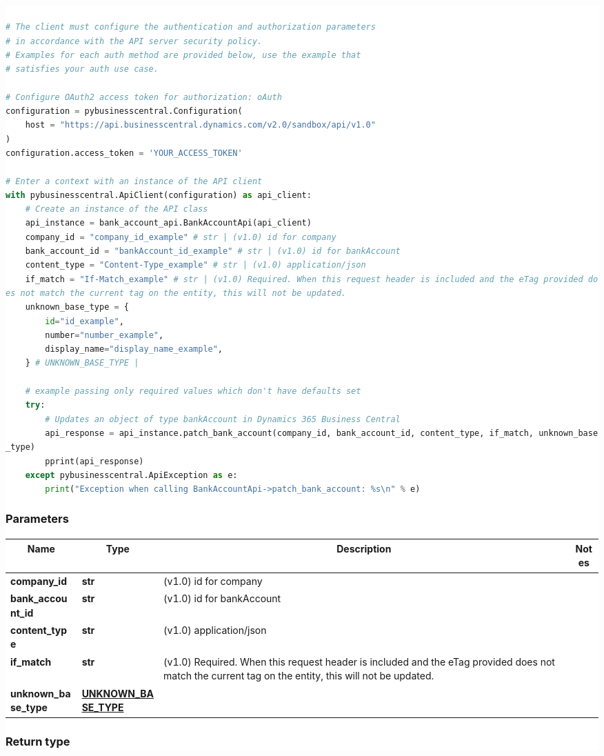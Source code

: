 ```python

# The client must configure the authentication and authorization parameters
# in accordance with the API server security policy.
# Examples for each auth method are provided below, use the example that
# satisfies your auth use case.

# Configure OAuth2 access token for authorization: oAuth
configuration = pybusinesscentral.Configuration(
    host = "https://api.businesscentral.dynamics.com/v2.0/sandbox/api/v1.0"
)
configuration.access_token = 'YOUR_ACCESS_TOKEN'

# Enter a context with an instance of the API client
with pybusinesscentral.ApiClient(configuration) as api_client:
    # Create an instance of the API class
    api_instance = bank_account_api.BankAccountApi(api_client)
    company_id = "company_id_example" # str | (v1.0) id for company
    bank_account_id = "bankAccount_id_example" # str | (v1.0) id for bankAccount
    content_type = "Content-Type_example" # str | (v1.0) application/json
    if_match = "If-Match_example" # str | (v1.0) Required. When this request header is included and the eTag provided does not match the current tag on the entity, this will not be updated.
    unknown_base_type = {
        id="id_example",
        number="number_example",
        display_name="display_name_example",
    } # UNKNOWN_BASE_TYPE | 

    # example passing only required values which don't have defaults set
    try:
        # Updates an object of type bankAccount in Dynamics 365 Business Central
        api_response = api_instance.patch_bank_account(company_id, bank_account_id, content_type, if_match, unknown_base_type)
        pprint(api_response)
    except pybusinesscentral.ApiException as e:
        print("Exception when calling BankAccountApi->patch_bank_account: %s\n" % e)
```


### Parameters

Name | Type | Description  | Notes
------------- | ------------- | ------------- | -------------
 **company_id** | **str**| (v1.0) id for company |
 **bank_account_id** | **str**| (v1.0) id for bankAccount |
 **content_type** | **str**| (v1.0) application/json |
 **if_match** | **str**| (v1.0) Required. When this request header is included and the eTag provided does not match the current tag on the entity, this will not be updated. |
 **unknown_base_type** | [**UNKNOWN_BASE_TYPE**](UNKNOWN_BASE_TYPE.md)|  |

### Return type
